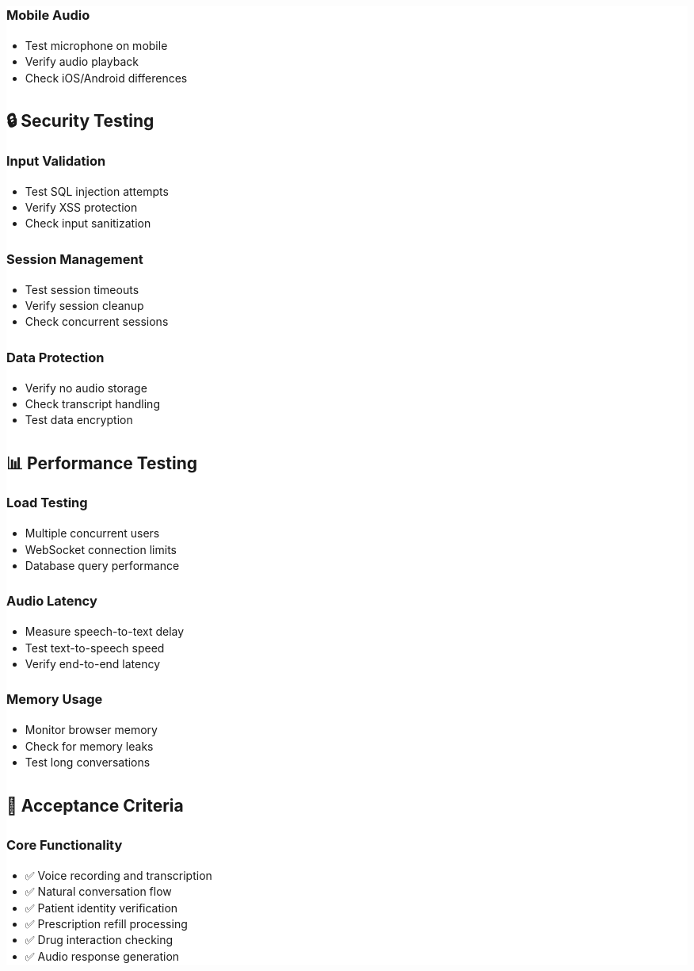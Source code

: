 ### Mobile Audio
- Test microphone on mobile
- Verify audio playback
- Check iOS/Android differences

## 🔒 Security Testing

### Input Validation
- Test SQL injection attempts
- Verify XSS protection
- Check input sanitization

### Session Management
- Test session timeouts
- Verify session cleanup
- Check concurrent sessions

### Data Protection
- Verify no audio storage
- Check transcript handling
- Test data encryption

## 📊 Performance Testing

### Load Testing
- Multiple concurrent users
- WebSocket connection limits
- Database query performance

### Audio Latency
- Measure speech-to-text delay
- Test text-to-speech speed
- Verify end-to-end latency

### Memory Usage
- Monitor browser memory
- Check for memory leaks
- Test long conversations

## 🎯 Acceptance Criteria

### Core Functionality
- ✅ Voice recording and transcription
- ✅ Natural conversation flow
- ✅ Patient identity verification
- ✅ Prescription refill processing
- ✅ Drug interaction checking
- ✅ Audio response generation
